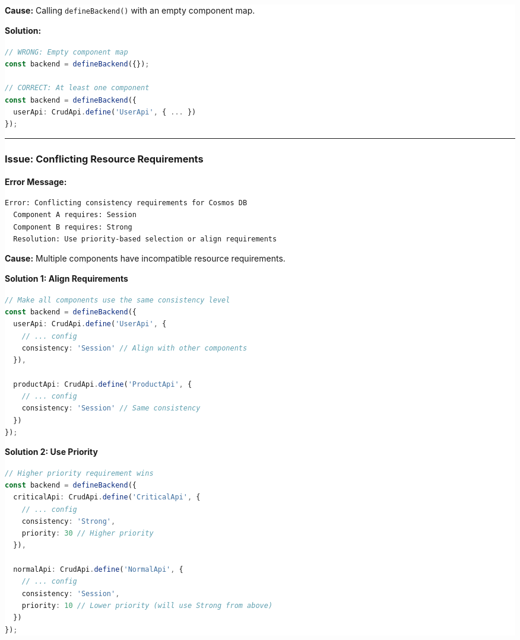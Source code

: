 **Cause:**
Calling `defineBackend()` with an empty component map.

**Solution:**
```typescript
// WRONG: Empty component map
const backend = defineBackend({});

// CORRECT: At least one component
const backend = defineBackend({
  userApi: CrudApi.define('UserApi', { ... })
});
```

---

### Issue: Conflicting Resource Requirements

**Error Message:**
```
Error: Conflicting consistency requirements for Cosmos DB
  Component A requires: Session
  Component B requires: Strong
  Resolution: Use priority-based selection or align requirements
```

**Cause:**
Multiple components have incompatible resource requirements.

**Solution 1: Align Requirements**
```typescript
// Make all components use the same consistency level
const backend = defineBackend({
  userApi: CrudApi.define('UserApi', {
    // ... config
    consistency: 'Session' // Align with other components
  }),

  productApi: CrudApi.define('ProductApi', {
    // ... config
    consistency: 'Session' // Same consistency
  })
});
```

**Solution 2: Use Priority**
```typescript
// Higher priority requirement wins
const backend = defineBackend({
  criticalApi: CrudApi.define('CriticalApi', {
    // ... config
    consistency: 'Strong',
    priority: 30 // Higher priority
  }),

  normalApi: CrudApi.define('NormalApi', {
    // ... config
    consistency: 'Session',
    priority: 10 // Lower priority (will use Strong from above)
  })
});
```
